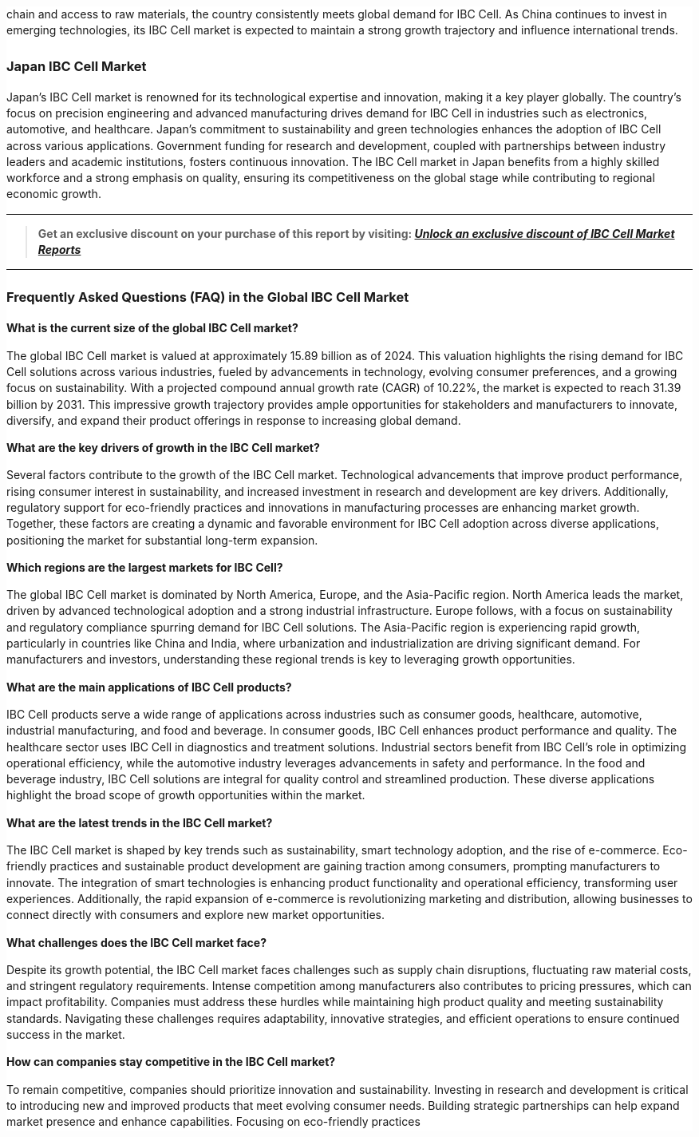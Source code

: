 chain and access to raw materials, the country consistently meets global demand for IBC Cell. As China continues to invest in emerging technologies, its IBC Cell market is expected to maintain a strong growth trajectory and influence international trends.</p><h3>Japan IBC Cell Market</h3><p>Japan&rsquo;s IBC Cell market is renowned for its technological expertise and innovation, making it a key player globally. The country&rsquo;s focus on precision engineering and advanced manufacturing drives demand for IBC Cell in industries such as electronics, automotive, and healthcare. Japan&rsquo;s commitment to sustainability and green technologies enhances the adoption of IBC Cell across various applications. Government funding for research and development, coupled with partnerships between industry leaders and academic institutions, fosters continuous innovation. The IBC Cell market in Japan benefits from a highly skilled workforce and a strong emphasis on quality, ensuring its competitiveness on the global stage while contributing to regional economic growth.</p><hr /><blockquote><p><strong>Get an exclusive discount on your purchase of this report by visiting: <em><a href="://marketresearchpulse.com/ask-for-discount/32117?utm_source=Github&amp;utm_medium=020">Unlock an exclusive discount of IBC Cell Market Reports</a></em>&nbsp;</strong></p></blockquote><hr /><h3>Frequently Asked Questions (FAQ) in the Global IBC Cell Market</h3><p><strong>What is the current size of the global IBC Cell market?</strong></p><p>The global IBC Cell market is valued at approximately 15.89 billion as of 2024. This valuation highlights the rising demand for IBC Cell solutions across various industries, fueled by advancements in technology, evolving consumer preferences, and a growing focus on sustainability. With a projected compound annual growth rate (CAGR) of 10.22%, the market is expected to reach 31.39 billion by 2031. This impressive growth trajectory provides ample opportunities for stakeholders and manufacturers to innovate, diversify, and expand their product offerings in response to increasing global demand.</p><p><strong>What are the key drivers of growth in the IBC Cell market?</strong></p><p>Several factors contribute to the growth of the IBC Cell market. Technological advancements that improve product performance, rising consumer interest in sustainability, and increased investment in research and development are key drivers. Additionally, regulatory support for eco-friendly practices and innovations in manufacturing processes are enhancing market growth. Together, these factors are creating a dynamic and favorable environment for IBC Cell adoption across diverse applications, positioning the market for substantial long-term expansion.</p><p><strong>Which regions are the largest markets for IBC Cell?</strong></p><p>The global IBC Cell market is dominated by North America, Europe, and the Asia-Pacific region. North America leads the market, driven by advanced technological adoption and a strong industrial infrastructure. Europe follows, with a focus on sustainability and regulatory compliance spurring demand for IBC Cell solutions. The Asia-Pacific region is experiencing rapid growth, particularly in countries like China and India, where urbanization and industrialization are driving significant demand. For manufacturers and investors, understanding these regional trends is key to leveraging growth opportunities.</p><p><strong>What are the main applications of IBC Cell products?</strong></p><p>IBC Cell products serve a wide range of applications across industries such as consumer goods, healthcare, automotive, industrial manufacturing, and food and beverage. In consumer goods, IBC Cell enhances product performance and quality. The healthcare sector uses IBC Cell in diagnostics and treatment solutions. Industrial sectors benefit from IBC Cell&rsquo;s role in optimizing operational efficiency, while the automotive industry leverages advancements in safety and performance. In the food and beverage industry, IBC Cell solutions are integral for quality control and streamlined production. These diverse applications highlight the broad scope of growth opportunities within the market.</p><p><strong>What are the latest trends in the IBC Cell market?</strong></p><p>The IBC Cell market is shaped by key trends such as sustainability, smart technology adoption, and the rise of e-commerce. Eco-friendly practices and sustainable product development are gaining traction among consumers, prompting manufacturers to innovate. The integration of smart technologies is enhancing product functionality and operational efficiency, transforming user experiences. Additionally, the rapid expansion of e-commerce is revolutionizing marketing and distribution, allowing businesses to connect directly with consumers and explore new market opportunities.</p><p><strong>What challenges does the IBC Cell market face?</strong></p><p>Despite its growth potential, the IBC Cell market faces challenges such as supply chain disruptions, fluctuating raw material costs, and stringent regulatory requirements. Intense competition among manufacturers also contributes to pricing pressures, which can impact profitability. Companies must address these hurdles while maintaining high product quality and meeting sustainability standards. Navigating these challenges requires adaptability, innovative strategies, and efficient operations to ensure continued success in the market.</p><p><strong>How can companies stay competitive in the IBC Cell market?</strong></p><p>To remain competitive, companies should prioritize innovation and sustainability. Investing in research and development is critical to introducing new and improved products that meet evolving consumer needs. Building strategic partnerships can help expand market presence and enhance capabilities. Focusing on eco-friendly practices